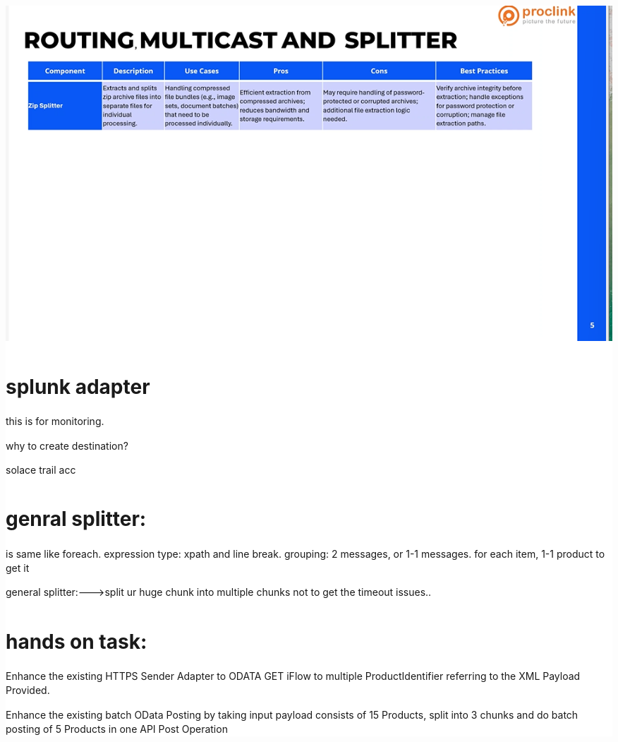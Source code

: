 ![alt text](image-86.png)

# splunk adapter

this is for monitoring.

why to create destination?

solace trail acc

# genral splitter:

is same like foreach.
expression type: xpath and line break.
grouping: 2 messages, or 1-1 messages.
for each item, 1-1 product to get it

general splitter:--->split ur huge chunk into multiple chunks not to get the timeout issues..

# hands on task:

Enhance the existing HTTPS Sender Adapter to ODATA GET iFlow to multiple ProductIdentifier referring to the XML Payload Provided.

Enhance the existing batch OData Posting by taking input payload consists of 15 Products, split into 3 chunks and do batch posting of 5 Products in one API Post Operation

